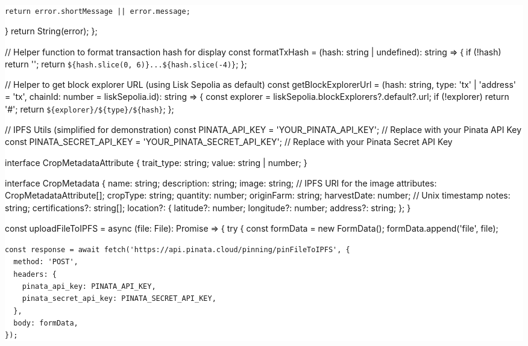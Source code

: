     return error.shortMessage || error.message;
  }
  return String(error);
};

// Helper function to format transaction hash for display
const formatTxHash = (hash: string | undefined): string => {
  if (!hash) return '';
  return `${hash.slice(0, 6)}...${hash.slice(-4)}`;
};

// Helper to get block explorer URL (using Lisk Sepolia as default)
const getBlockExplorerUrl = (hash: string, type: 'tx' | 'address' = 'tx', chainId: number = liskSepolia.id): string => {
  const explorer = liskSepolia.blockExplorers?.default?.url;
  if (!explorer) return '#';
  return `${explorer}/${type}/${hash}`;
};

// IPFS Utils (simplified for demonstration)
const PINATA_API_KEY = 'YOUR_PINATA_API_KEY'; // Replace with your Pinata API Key
const PINATA_SECRET_API_KEY = 'YOUR_PINATA_SECRET_API_KEY'; // Replace with your Pinata Secret API Key

interface CropMetadataAttribute {
  trait_type: string;
  value: string | number;
}

interface CropMetadata {
  name: string;
  description: string;
  image: string; // IPFS URI for the image
  attributes: CropMetadataAttribute[];
  cropType: string;
  quantity: number;
  originFarm: string;
  harvestDate: number; // Unix timestamp
  notes: string;
  certifications?: string[];
  location?: {
    latitude?: number;
    longitude?: number;
    address?: string;
  };
}

const uploadFileToIPFS = async (file: File): Promise<string> => {
  try {
    const formData = new FormData();
    formData.append('file', file);

    const response = await fetch('https://api.pinata.cloud/pinning/pinFileToIPFS', {
      method: 'POST',
      headers: {
        pinata_api_key: PINATA_API_KEY,
        pinata_secret_api_key: PINATA_SECRET_API_KEY,
      },
      body: formData,
    });
